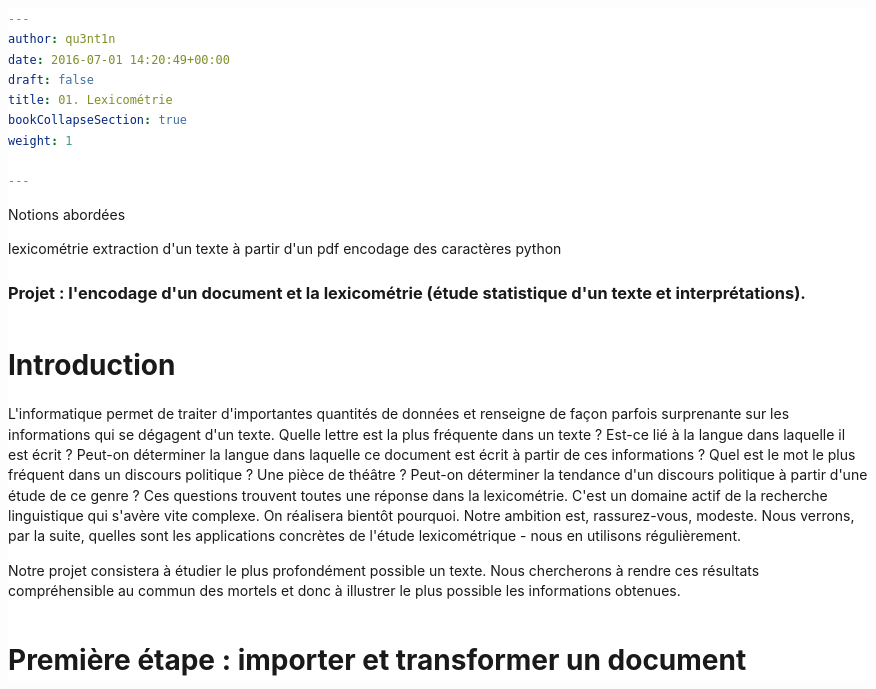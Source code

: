 ```yaml
---
author: qu3nt1n
date: 2016-07-01 14:20:49+00:00
draft: false
title: 01. Lexicométrie
bookCollapseSection: true
weight: 1

---
```




Notions abordées



 lexicométrie
 extraction d'un texte à partir d'un pdf
 encodage des caractères
 python







### Projet : l'encodage d'un document et la lexicométrie (étude statistique d'un texte et interprétations).




# Introduction


L'informatique permet de traiter d'importantes quantités de données et renseigne de façon parfois surprenante sur les informations qui se dégagent d'un texte.
Quelle lettre est la plus fréquente dans un texte ? Est-ce lié à la langue dans laquelle il est écrit ? Peut-on déterminer la langue dans laquelle ce document est écrit à partir de ces informations ? Quel est le mot le plus fréquent dans un discours politique ? Une pièce de théâtre ? Peut-on déterminer la tendance d'un discours politique à partir d'une étude de ce genre ? Ces questions trouvent toutes une réponse dans la lexicométrie.
C'est un domaine actif de la recherche linguistique qui s'avère vite complexe. On réalisera bientôt pourquoi.
Notre ambition est, rassurez-vous, modeste.
Nous verrons, par la suite, quelles sont les applications concrètes de l'étude lexicométrique - nous en utilisons régulièrement.

Notre projet consistera à étudier le plus profondément possible un texte. Nous chercherons à rendre ces résultats compréhensible au commun des mortels et donc à illustrer le plus possible les informations obtenues.




# Première étape : importer et transformer un document
